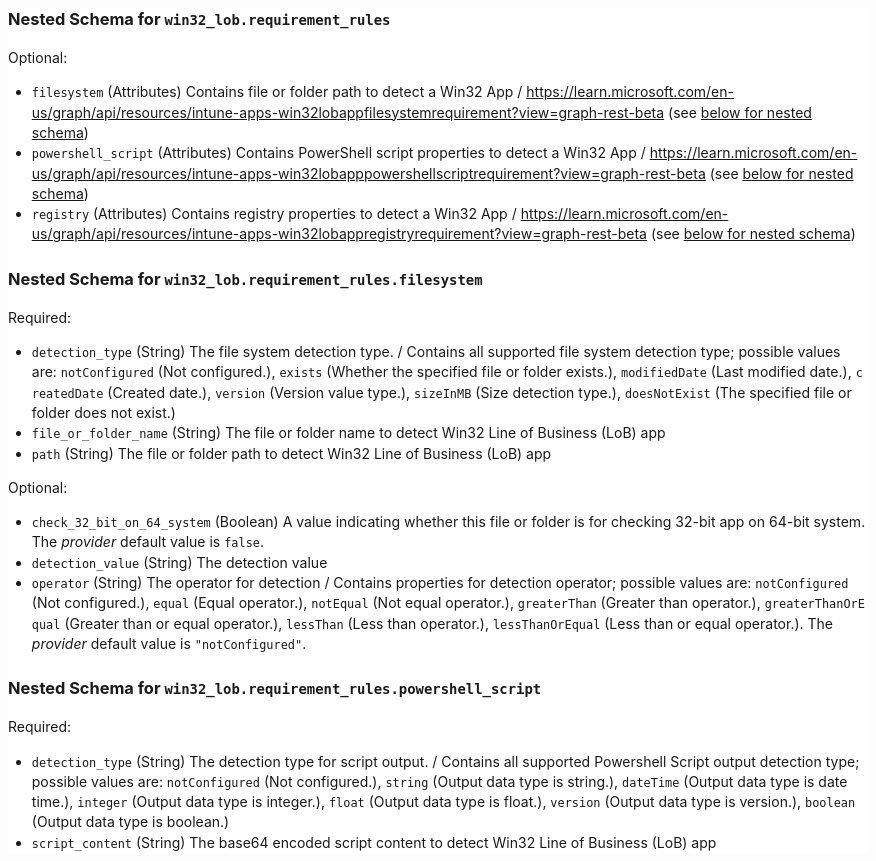 
<a id="nestedatt--win32_lob--requirement_rules"></a>
### Nested Schema for `win32_lob.requirement_rules`

Optional:

- `filesystem` (Attributes) Contains file or folder path to detect a Win32 App / https://learn.microsoft.com/en-us/graph/api/resources/intune-apps-win32lobappfilesystemrequirement?view=graph-rest-beta (see [below for nested schema](#nestedatt--win32_lob--requirement_rules--filesystem))
- `powershell_script` (Attributes) Contains PowerShell script properties to detect a Win32 App / https://learn.microsoft.com/en-us/graph/api/resources/intune-apps-win32lobapppowershellscriptrequirement?view=graph-rest-beta (see [below for nested schema](#nestedatt--win32_lob--requirement_rules--powershell_script))
- `registry` (Attributes) Contains registry properties to detect a Win32 App / https://learn.microsoft.com/en-us/graph/api/resources/intune-apps-win32lobappregistryrequirement?view=graph-rest-beta (see [below for nested schema](#nestedatt--win32_lob--requirement_rules--registry))

<a id="nestedatt--win32_lob--requirement_rules--filesystem"></a>
### Nested Schema for `win32_lob.requirement_rules.filesystem`

Required:

- `detection_type` (String) The file system detection type. / Contains all supported file system detection type; possible values are: `notConfigured` (Not configured.), `exists` (Whether the specified file or folder exists.), `modifiedDate` (Last modified date.), `createdDate` (Created date.), `version` (Version value type.), `sizeInMB` (Size detection type.), `doesNotExist` (The specified file or folder does not exist.)
- `file_or_folder_name` (String) The file or folder name to detect Win32 Line of Business (LoB) app
- `path` (String) The file or folder path to detect Win32 Line of Business (LoB) app

Optional:

- `check_32_bit_on_64_system` (Boolean) A value indicating whether this file or folder is for checking 32-bit app on 64-bit system. The _provider_ default value is `false`.
- `detection_value` (String) The detection value
- `operator` (String) The operator for detection / Contains properties for detection operator; possible values are: `notConfigured` (Not configured.), `equal` (Equal operator.), `notEqual` (Not equal operator.), `greaterThan` (Greater than operator.), `greaterThanOrEqual` (Greater than or equal operator.), `lessThan` (Less than operator.), `lessThanOrEqual` (Less than or equal operator.). The _provider_ default value is `"notConfigured"`.


<a id="nestedatt--win32_lob--requirement_rules--powershell_script"></a>
### Nested Schema for `win32_lob.requirement_rules.powershell_script`

Required:

- `detection_type` (String) The detection type for script output. / Contains all supported Powershell Script output detection type; possible values are: `notConfigured` (Not configured.), `string` (Output data type is string.), `dateTime` (Output data type is date time.), `integer` (Output data type is integer.), `float` (Output data type is float.), `version` (Output data type is version.), `boolean` (Output data type is boolean.)
- `script_content` (String) The base64 encoded script content to detect Win32 Line of Business (LoB) app
